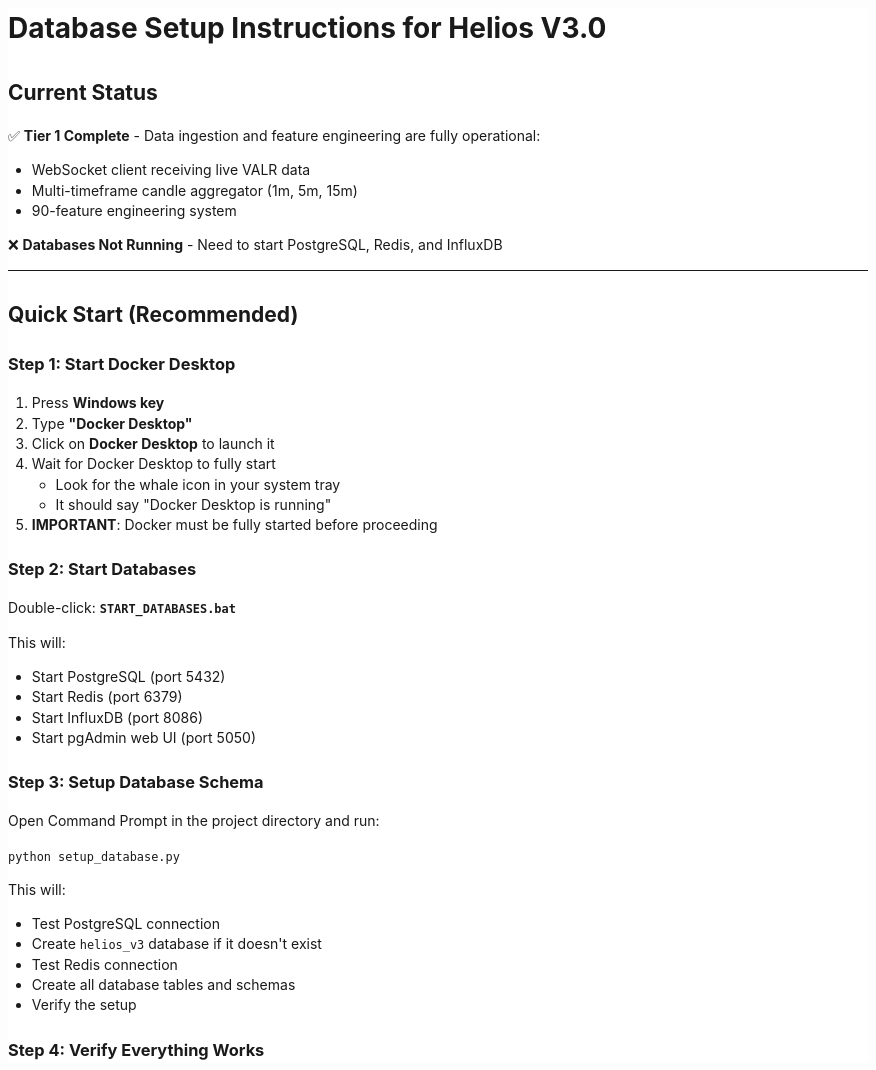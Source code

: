 # Database Setup Instructions for Helios V3.0

## Current Status

✅ **Tier 1 Complete** - Data ingestion and feature engineering are fully operational:
- WebSocket client receiving live VALR data
- Multi-timeframe candle aggregator (1m, 5m, 15m)
- 90-feature engineering system

❌ **Databases Not Running** - Need to start PostgreSQL, Redis, and InfluxDB

---

## Quick Start (Recommended)

### Step 1: Start Docker Desktop

1. Press **Windows key**
2. Type **"Docker Desktop"**
3. Click on **Docker Desktop** to launch it
4. Wait for Docker Desktop to fully start
   - Look for the whale icon in your system tray
   - It should say "Docker Desktop is running"
5. **IMPORTANT**: Docker must be fully started before proceeding

### Step 2: Start Databases

Double-click: **`START_DATABASES.bat`**

This will:
- Start PostgreSQL (port 5432)
- Start Redis (port 6379)
- Start InfluxDB (port 8086)
- Start pgAdmin web UI (port 5050)

### Step 3: Setup Database Schema

Open Command Prompt in the project directory and run:

```bash
python setup_database.py
```

This will:
- Test PostgreSQL connection
- Create `helios_v3` database if it doesn't exist
- Test Redis connection
- Create all database tables and schemas
- Verify the setup

### Step 4: Verify Everything Works
